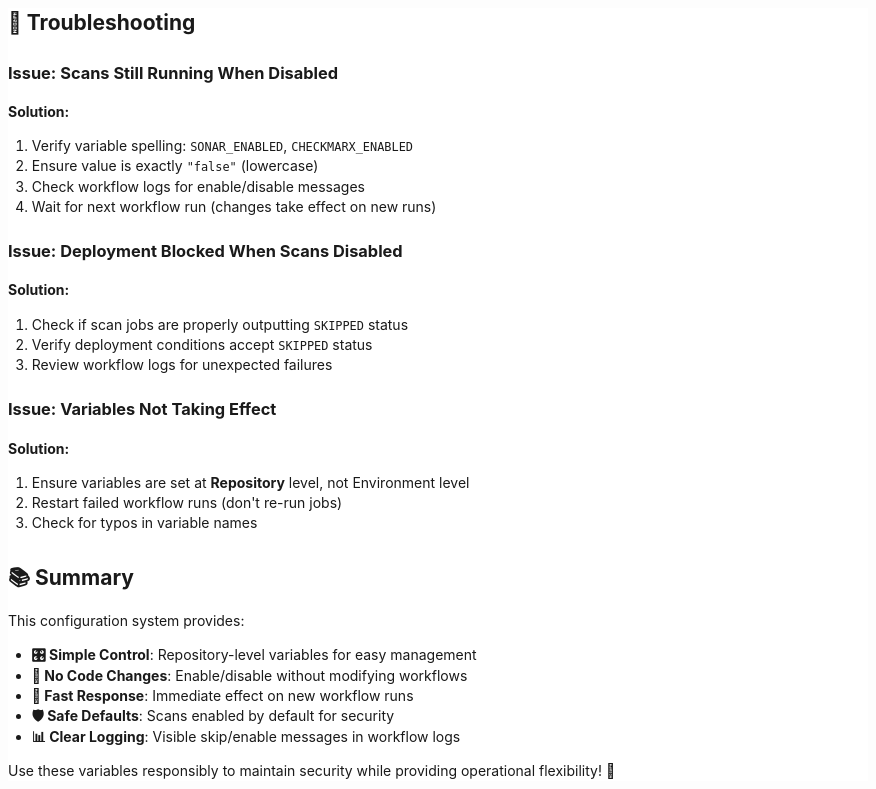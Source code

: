 ## 🔧 **Troubleshooting**

### **Issue: Scans Still Running When Disabled**
**Solution:**
1. Verify variable spelling: `SONAR_ENABLED`, `CHECKMARX_ENABLED`
2. Ensure value is exactly `"false"` (lowercase)
3. Check workflow logs for enable/disable messages
4. Wait for next workflow run (changes take effect on new runs)

### **Issue: Deployment Blocked When Scans Disabled**
**Solution:**
1. Check if scan jobs are properly outputting `SKIPPED` status
2. Verify deployment conditions accept `SKIPPED` status
3. Review workflow logs for unexpected failures

### **Issue: Variables Not Taking Effect**
**Solution:**
1. Ensure variables are set at **Repository** level, not Environment level
2. Restart failed workflow runs (don't re-run jobs)
3. Check for typos in variable names

## 📚 **Summary**

This configuration system provides:
- **🎛️ Simple Control**: Repository-level variables for easy management
- **🔄 No Code Changes**: Enable/disable without modifying workflows
- **🚀 Fast Response**: Immediate effect on new workflow runs
- **🛡️ Safe Defaults**: Scans enabled by default for security
- **📊 Clear Logging**: Visible skip/enable messages in workflow logs

Use these variables responsibly to maintain security while providing operational flexibility! 🚀